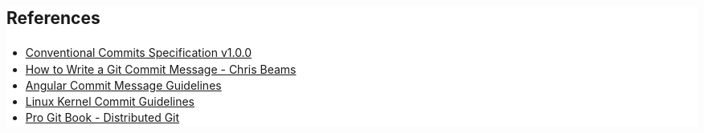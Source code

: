 
## References

- [Conventional Commits Specification v1.0.0](https://www.conventionalcommits.org/)
- [How to Write a Git Commit Message - Chris Beams](https://cbea.ms/git-commit/)
- [Angular Commit Message Guidelines](https://github.com/angular/angular/blob/main/CONTRIBUTING.md#commit)
- [Linux Kernel Commit Guidelines](https://www.kernel.org/doc/html/latest/process/submitting-patches.html)
- [Pro Git Book - Distributed Git](https://git-scm.com/book/en/v2/Distributed-Git-Contributing-to-a-Project)